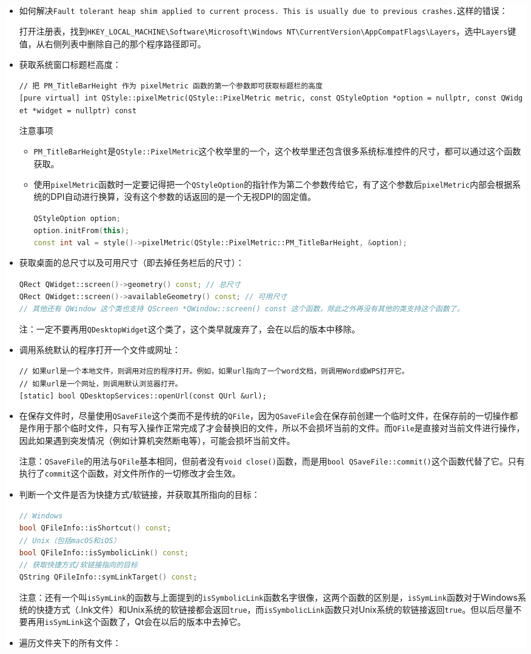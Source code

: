- 如何解决`Fault tolerant heap shim applied to current process. This is usually due to previous crashes.`这样的错误：

  打开注册表，找到`HKEY_LOCAL_MACHINE\Software\Microsoft\Windows NT\CurrentVersion\AppCompatFlags\Layers`，选中`Layers`键值，从右侧列表中删除自己的那个程序路径即可。
- 获取系统窗口标题栏高度：

  ```text
  // 把 PM_TitleBarHeight 作为 pixelMetric 函数的第一个参数即可获取标题栏的高度
  [pure virtual] int QStyle::pixelMetric(QStyle::PixelMetric metric, const QStyleOption *option = nullptr, const QWidget *widget = nullptr) const
  ```

  注意事项
  - `PM_TitleBarHeight`是`QStyle::PixelMetric`这个枚举里的一个，这个枚举里还包含很多系统标准控件的尺寸，都可以通过这个函数获取。
  - 使用`pixelMetric`函数时一定要记得把一个`QStyleOption`的指针作为第二个参数传给它，有了这个参数后`pixelMetric`内部会根据系统的DPI自动进行换算，没有这个参数的话返回的是一个无视DPI的固定值。

    ```cpp
    QStyleOption option;
    option.initFrom(this);
    const int val = style()->pixelMetric(QStyle::PixelMetric::PM_TitleBarHeight, &option);
    ```

- 获取桌面的总尺寸以及可用尺寸（即去掉任务栏后的尺寸）：

  ```cpp
  QRect QWidget::screen()->geometry() const; // 总尺寸
  QRect QWidget::screen()->availableGeometry() const; // 可用尺寸
  // 其他还有 QWindow 这个类也支持 QScreen *QWindow::screen() const 这个函数，除此之外再没有其他的类支持这个函数了。
  ```

  注：一定不要再用`QDesktopWidget`这个类了，这个类早就废弃了，会在以后的版本中移除。
- 调用系统默认的程序打开一个文件或网址：

  ```text
  // 如果url是一个本地文件，则调用对应的程序打开。例如，如果url指向了一个word文档，则调用Word或WPS打开它。
  // 如果url是一个网址，则调用默认浏览器打开。
  [static] bool QDesktopServices::openUrl(const QUrl &url);
  ```

- 在保存文件时，尽量使用`QSaveFile`这个类而不是传统的`QFile`，因为`QSaveFile`会在保存前创建一个临时文件，在保存前的一切操作都是作用于那个临时文件，只有写入操作正常完成了才会替换旧的文件，所以不会损坏当前的文件。而`QFile`是直接对当前文件进行操作，因此如果遇到突发情况（例如计算机突然断电等），可能会损坏当前文件。

  注意：`QSaveFile`的用法与`QFile`基本相同，但前者没有`void close()`函数，而是用`bool QSaveFile::commit()`这个函数代替了它。只有执行了`commit`这个函数，对文件所作的一切修改才会生效。
- 判断一个文件是否为快捷方式/软链接，并获取其所指向的目标：

  ```cpp
  // Windows
  bool QFileInfo::isShortcut() const;
  // Unix（包括macOS和iOS）
  bool QFileInfo::isSymbolicLink() const;
  // 获取快捷方式/软链接指向的目标
  QString QFileInfo::symLinkTarget() const;
  ```

  注意：还有一个叫`isSymLink`的函数与上面提到的`isSymbolicLink`函数名字很像，这两个函数的区别是，`isSymLink`函数对于Windows系统的快捷方式（.lnk文件）和Unix系统的软链接都会返回`true`，而`isSymbolicLink`函数只对Unix系统的软链接返回`true`。但以后尽量不要再用`isSymLink`这个函数了，Qt会在以后的版本中去掉它。
- 遍历文件夹下的所有文件：
